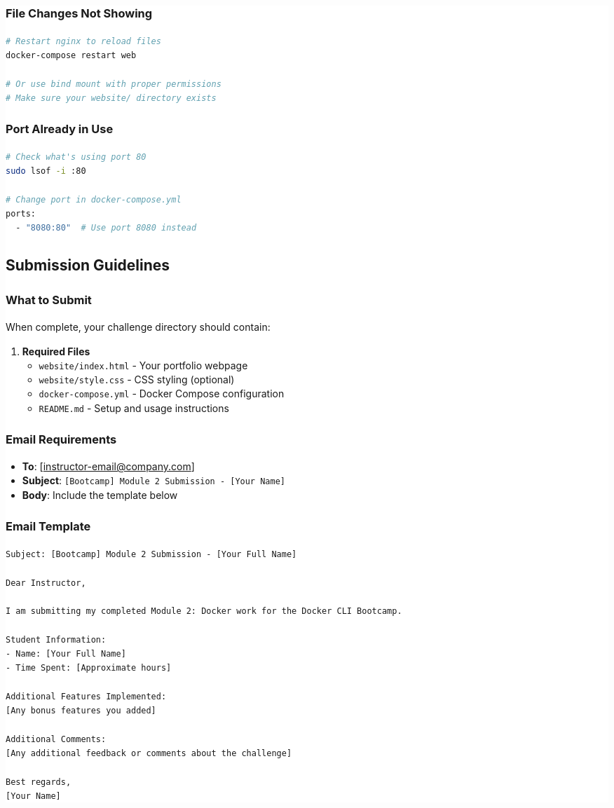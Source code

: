 ### File Changes Not Showing
```bash
# Restart nginx to reload files
docker-compose restart web

# Or use bind mount with proper permissions
# Make sure your website/ directory exists
```

### Port Already in Use
```bash
# Check what's using port 80
sudo lsof -i :80

# Change port in docker-compose.yml
ports:
  - "8080:80"  # Use port 8080 instead
```

## Submission Guidelines

### What to Submit

When complete, your challenge directory should contain:

1. **Required Files**
   - `website/index.html` - Your portfolio webpage
   - `website/style.css` - CSS styling (optional)
   - `docker-compose.yml` - Docker Compose configuration
   - `README.md` - Setup and usage instructions

### Email Requirements
- **To**: [instructor-email@company.com]
- **Subject**: `[Bootcamp] Module 2 Submission - [Your Name]`
- **Body**: Include the template below

### Email Template
```
Subject: [Bootcamp] Module 2 Submission - [Your Full Name]

Dear Instructor,

I am submitting my completed Module 2: Docker work for the Docker CLI Bootcamp.

Student Information:
- Name: [Your Full Name]
- Time Spent: [Approximate hours]

Additional Features Implemented:
[Any bonus features you added]

Additional Comments:
[Any additional feedback or comments about the challenge]

Best regards,
[Your Name]
```

